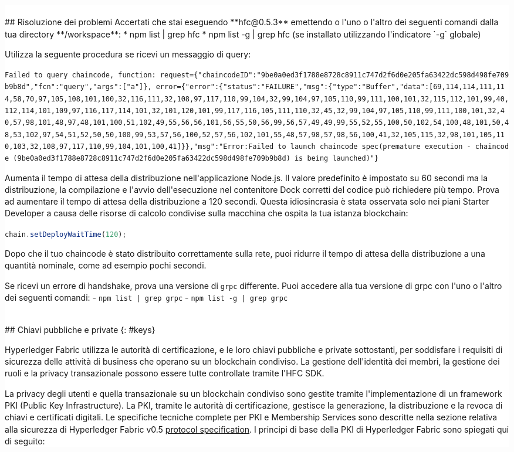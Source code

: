<br>
## Risoluzione dei problemi
Accertati che stai eseguendo **hfc@0.5.3** emettendo o l'uno o l'altro dei seguenti comandi dalla tua directory **/workspace**:
  * npm list | grep hfc
  * npm list -g | grep hfc  (se installato utilizzando l'indicatore `-g` globale)

Utilizza la seguente procedura se ricevi un messaggio di query:

  ```
Failed to query chaincode, function: request={"chaincodeID":"9be0a0ed3f1788e8728c8911c747d2f6d0e205fa63422dc598d498fe709b9b8d","fcn":"query","args":["a"]}, error={"error":{"status":"FAILURE","msg":{"type":"Buffer","data":[69,114,114,111,114,58,70,97,105,108,101,100,32,116,111,32,108,97,117,110,99,104,32,99,104,97,105,110,99,111,100,101,32,115,112,101,99,40,112,114,101,109,97,116,117,114,101,32,101,120,101,99,117,116,105,111,110,32,45,32,99,104,97,105,110,99,111,100,101,32,40,57,98,101,48,97,48,101,100,51,102,49,55,56,56,101,56,55,50,56,99,56,57,49,49,99,55,52,55,100,50,102,54,100,48,101,50,48,53,102,97,54,51,52,50,50,100,99,53,57,56,100,52,57,56,102,101,55,48,57,98,57,98,56,100,41,32,105,115,32,98,101,105,110,103,32,108,97,117,110,99,104,101,100,41]}},"msg":"Error:Failed to launch chaincode spec(premature execution - chaincode (9be0a0ed3f1788e8728c8911c747d2f6d0e205fa63422dc598d498fe709b9b8d) is being launched)"}
  ```

Aumenta il tempo di attesa della distribuzione nell'applicazione Node.js. Il valore predefinito è impostato su 60 secondi ma la distribuzione, la compilazione e l'avvio dell'esecuzione nel contenitore Dock corretti del codice può richiedere più tempo. Prova ad aumentare il tempo di attesa della distribuzione a 120 secondi. Questa idiosincrasia è stata osservata solo nei piani Starter Developer a causa delle risorse di calcolo condivise sulla macchina che ospita la tua istanza blockchain:

  ```js
chain.setDeployWaitTime(120);
  ```

Dopo che il tuo chaincode è stato distribuito correttamente sulla rete, puoi ridurre il tempo di attesa della distribuzione a una quantità nominale, come ad esempio pochi secondi.

Se ricevi un errore di handshake, prova una versione di `grpc` differente. Puoi accedere alla tua versione di grpc con l'uno o l'altro dei seguenti comandi:
    - `npm list | grep grpc`
    - `npm list -g | grep grpc`  

<br>
## Chiavi pubbliche e private
{: #keys}

Hyperledger Fabric utilizza le autorità di certificazione, e le loro chiavi pubbliche e private sottostanti, per soddisfare i requisiti di sicurezza delle attività di business che operano su un blockchain condiviso. La gestione dell'identità dei membri, la gestione dei ruoli e la privacy transazionale possono essere tutte controllate tramite l'HFC SDK.

La privacy degli utenti e quella transazionale su un blockchain condiviso sono gestite tramite l'implementazione di un framework PKI (Public Key Infrastructure). La PKI, tramite le autorità di certificazione, gestisce la generazione, la distribuzione e la revoca di chiavi e certificati digitali. Le specifiche tecniche complete per PKI e Membership Services sono descritte nella sezione relativa alla sicurezza di Hyperledger Fabric v0.5 [protocol specification](https://github.com/hyperledger/fabric/blob/master/docs/protocol-spec.md). I principi di base della PKI di Hyperledger Fabric sono spiegati qui di seguito:
